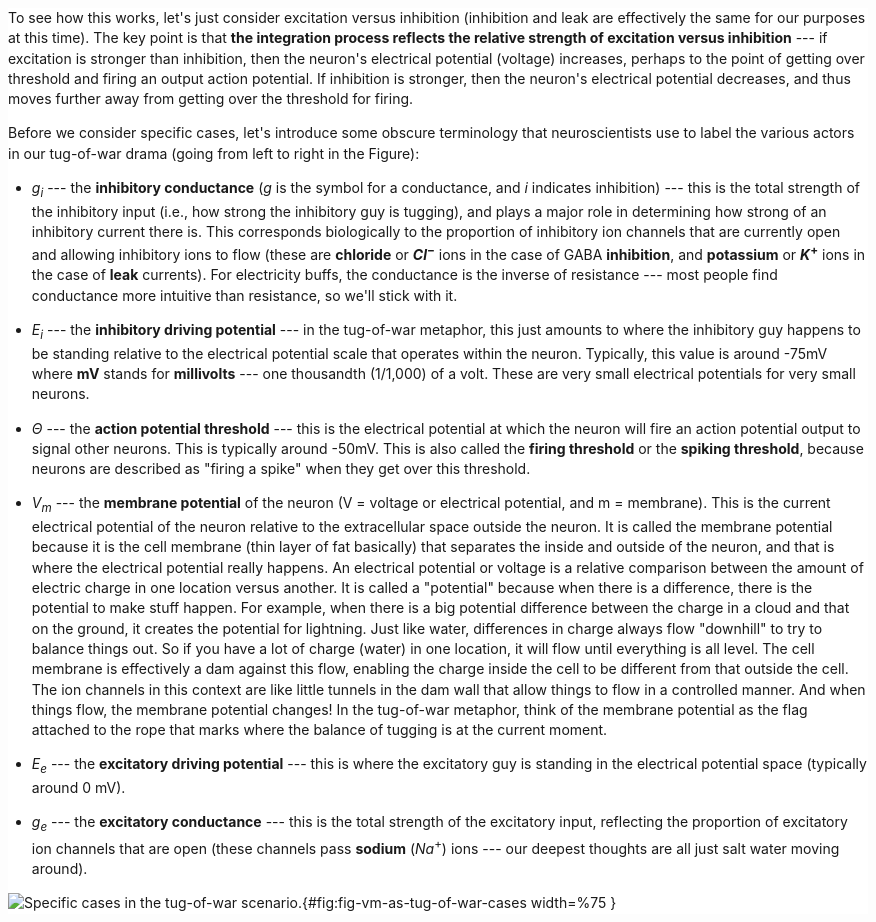 To see how this works, let's just consider excitation versus inhibition (inhibition and leak are effectively the same for our purposes at this time). The key point is that **the integration process reflects the relative strength of excitation versus inhibition** --- if excitation is stronger than inhibition, then the neuron's electrical potential (voltage) increases, perhaps to the point of getting over threshold and firing an output action potential. If inhibition is stronger, then the neuron's electrical potential decreases, and thus moves further away from getting over the threshold for firing.

Before we consider specific cases, let's introduce some obscure terminology that neuroscientists use to label the various actors in our tug-of-war drama (going from left to right in the Figure):

*  $g_i$ --- the **inhibitory conductance** (*g* is the symbol for a conductance, and *i* indicates inhibition) --- this is the total strength of the inhibitory input (i.e., how strong the inhibitory guy is tugging), and plays a major role in determining how strong of an inhibitory current there is. This corresponds biologically to the proportion of inhibitory ion channels that are currently open and allowing inhibitory ions to flow (these are **chloride** or **$Cl^-$** ions in the case of GABA **inhibition**, and **potassium** or **$K^+$** ions in the case of **leak** currents). For electricity buffs, the conductance is the inverse of resistance --- most people find conductance more intuitive than resistance, so we'll stick with it.

* $E_i$ --- the **inhibitory driving potential** --- in the tug-of-war metaphor, this just amounts to where the inhibitory guy happens to be standing relative to the electrical potential scale that operates within the neuron. Typically, this value is around -75mV where **mV** stands for **millivolts** --- one thousandth (1/1,000) of a volt. These are very small electrical potentials for very small neurons.

* $\Theta$ --- the **action potential threshold** --- this is the electrical potential at which the neuron will fire an action potential output to signal other neurons. This is typically around -50mV. This is also called the **firing threshold** or the **spiking threshold**, because neurons are described as "firing a spike" when they get over this threshold.

* $V_m$ --- the **membrane potential** of the neuron (V = voltage or electrical potential, and m = membrane). This is the current electrical potential of the neuron relative to the extracellular space outside the neuron. It is called the membrane potential because it is the cell membrane (thin layer of fat basically) that separates the inside and outside of the neuron, and that is where the electrical potential really happens. An electrical potential or voltage is a relative comparison between the amount of electric charge in one location versus another. It is called a "potential" because when there is a difference, there is the potential to make stuff happen. For example, when there is a big potential difference between the charge in a cloud and that on the ground, it creates the potential for lightning. Just like water, differences in charge always flow "downhill" to try to balance things out. So if you have a lot of charge (water) in one location, it will flow until everything is all level. The cell membrane is effectively a dam against this flow, enabling the charge inside the cell to be different from that outside the cell. The ion channels in this context are like little tunnels in the dam wall that allow things to flow in a controlled manner. And when things flow, the membrane potential changes! In the tug-of-war metaphor, think of the membrane potential as the flag attached to the rope that marks where the balance of tugging is at the current moment.

* $E_e$ --- the **excitatory driving potential** --- this is where the excitatory guy is standing in the electrical potential space (typically around 0 mV).

* $g_e$ --- the **excitatory conductance** --- this is the total strength of the excitatory input, reflecting the proportion of excitatory ion channels that are open (these channels pass **sodium** ($Na^+$) ions --- our deepest thoughts are all just salt water moving around).

![Specific cases in the tug-of-war scenario.](../figures/fig_vm_as_tug_of_war_cases.png){#fig:fig-vm-as-tug-of-war-cases width=%75 }
